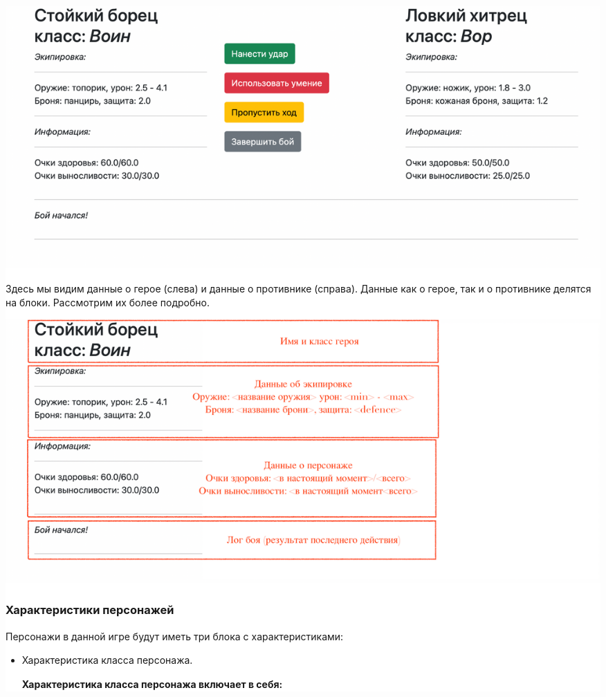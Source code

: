 ![Экран битвы.png](Экран_битвы.png)

Здесь мы видим данные о герое (слева) и данные о противнике (справа). Данные как о герое, так и о противнике делятся на блоки. Рассмотрим их более подробно. 

![Экран битвы 2.png](Экран_битвы_2.png)

### Характеристики персонажей

Персонажи в данной игре будут иметь три блока с характеристиками:

- Характеристика класса персонажа.
    
    **Характеристика класса персонажа включает в себя:**
    